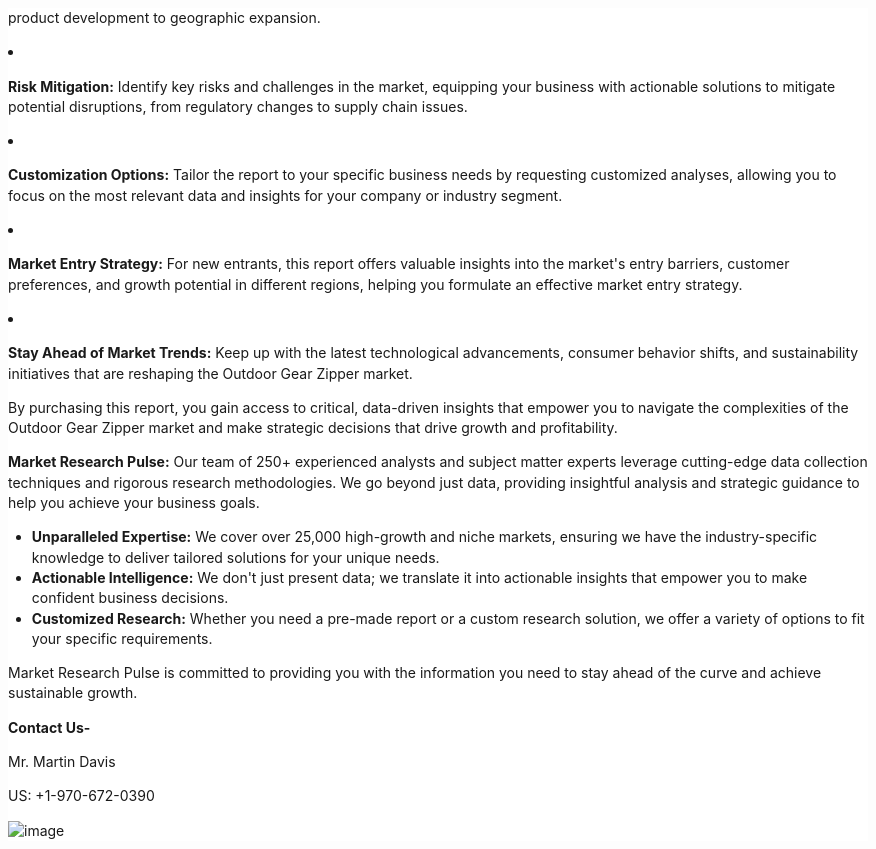 product development to geographic expansion.</p></li><li><p><strong>Risk Mitigation:</strong> Identify key risks and challenges in the market, equipping your business with actionable solutions to mitigate potential disruptions, from regulatory changes to supply chain issues.</p></li><li><p><strong>Customization Options:</strong> Tailor the report to your specific business needs by requesting customized analyses, allowing you to focus on the most relevant data and insights for your company or industry segment.</p></li><li><p><strong>Market Entry Strategy:</strong> For new entrants, this report offers valuable insights into the market's entry barriers, customer preferences, and growth potential in different regions, helping you formulate an effective market entry strategy.</p></li><li><p><strong>Stay Ahead of Market Trends:</strong> Keep up with the latest technological advancements, consumer behavior shifts, and sustainability initiatives that are reshaping the Outdoor Gear Zipper market.</p></li></ol><p>By purchasing this report, you gain access to critical, data-driven insights that empower you to navigate the complexities of the Outdoor Gear Zipper market and make strategic decisions that drive growth and profitability.</p><p><strong>Market Research Pulse:</strong>&nbsp;Our team of 250+ experienced analysts and subject matter experts leverage cutting-edge data collection techniques and rigorous research methodologies. We go beyond just data, providing insightful analysis and strategic guidance to help you achieve your business goals.</p><ul><li><strong>Unparalleled Expertise:</strong>&nbsp;We cover over 25,000 high-growth and niche markets, ensuring we have the industry-specific knowledge to deliver tailored solutions for your unique needs.</li><li><strong>Actionable Intelligence:</strong>&nbsp;We don't just present data; we translate it into actionable insights that empower you to make confident business decisions.</li><li><strong>Customized Research:</strong>&nbsp;Whether you need a pre-made report or a custom research solution, we offer a variety of options to fit your specific requirements.</li></ul><p>Market Research Pulse is committed to providing you with the information you need to stay ahead of the curve and achieve sustainable growth.</p><p><strong>Contact Us-</strong></p><p>Mr. Martin Davis</p><p>US: +1-970-672-0390</p>
![image](https://github.com/user-attachments/assets/679c2cae-aba1-47a5-81ea-b1a1c31f3693)
